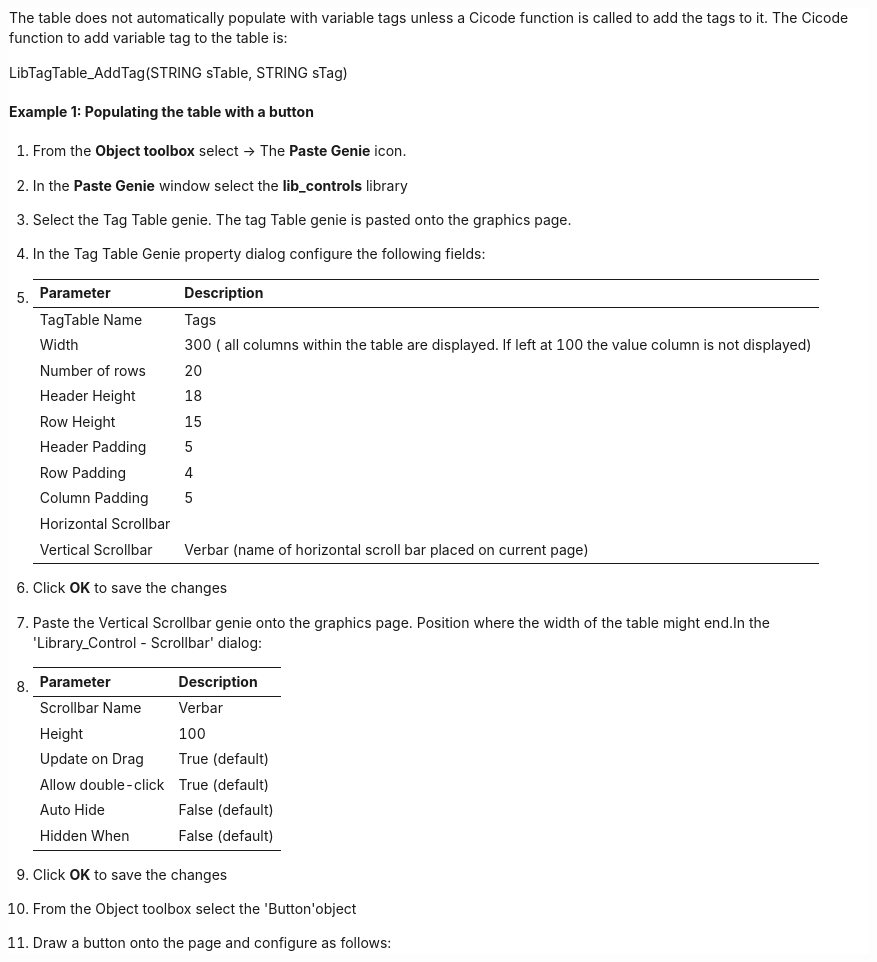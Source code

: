 The table does not automatically populate with  variable tags unless a Cicode function is called to add the tags to it.  The Cicode function to add variable tag to the table is:

LibTagTable_AddTag(STRING sTable, STRING sTag)

#### Example 1: Populating the table with a button

1. From the **Object toolbox** select -> The **Paste Genie** icon.

2. In the **Paste Genie** window select the  **lib_controls** library 

3. Select the Tag Table genie. The tag Table genie is pasted onto the graphics page. 

4. In the Tag Table Genie property dialog configure the following fields:

5. |Parameter            |Description                                                  |
   |-------------------- |------------------------------------------------------------ |
   |TagTable Name        |Tags                                                         |
   |Width                |300 ( all columns within the table are displayed. If left at 100 the value column is not displayed) |
   |Number of rows       |20                                                           |
   |Header Height        |18                                                           |
   |Row Height           |15                                                           |
   |Header Padding       |5                                                            |
   |Row Padding          |4                                                            |
   |Column Padding       |5                                                            |
   |Horizontal Scrollbar |                                                             |
   |Vertical Scrollbar   |Verbar (name of horizontal scroll bar placed on current page) |

6. Click **OK** to save the changes

7. Paste the Vertical  Scrollbar genie onto the graphics page. Position where the width of the  table might end.In the 'Library_Control - Scrollbar' dialog:

8. |Parameter          |Description     |
   |------------------ |--------------- |
   |Scrollbar Name     |Verbar          |
   |Height             |100             |
   |Update on Drag     |True (default)  |
   |Allow double-click |True (default)  |
   |Auto Hide          |False (default) |
   |Hidden When        |False (default) |

9. Click **OK** to save the changes

10. From the Object toolbox select the 'Button'object

11. Draw a button onto the page and configure as follows:
